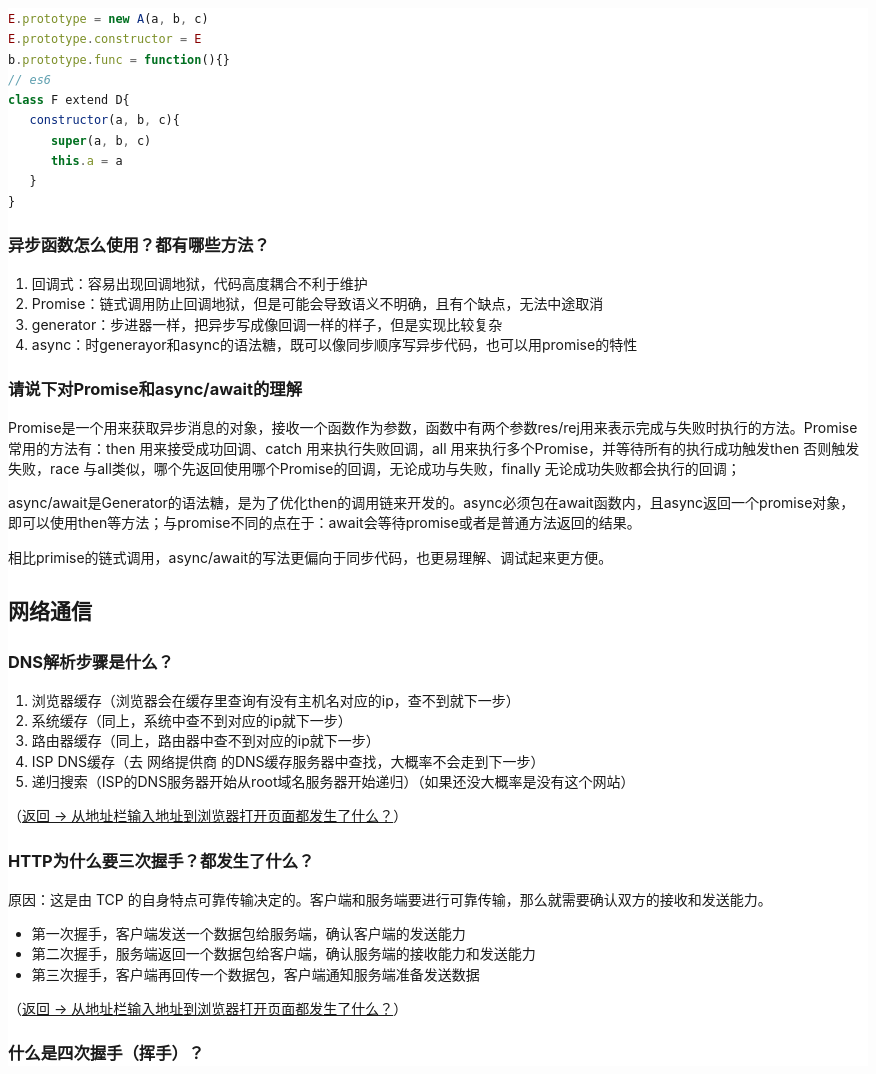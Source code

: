 ```javascript
E.prototype = new A(a, b, c)
E.prototype.constructor = E
b.prototype.func = function(){}
// es6
class F extend D{
   constructor(a, b, c){
      super(a, b, c)
      this.a = a
   }
}
```

### 异步函数怎么使用？都有哪些方法？

1. 回调式：容易出现回调地狱，代码高度耦合不利于维护
2. Promise：链式调用防止回调地狱，但是可能会导致语义不明确，且有个缺点，无法中途取消
3. generator：步进器一样，把异步写成像回调一样的样子，但是实现比较复杂
4. async：时generayor和async的语法糖，既可以像同步顺序写异步代码，也可以用promise的特性

### 请说下对Promise和async/await的理解

Promise是一个用来获取异步消息的对象，接收一个函数作为参数，函数中有两个参数res/rej用来表示完成与失败时执行的方法。Promise常用的方法有：then 用来接受成功回调、catch 用来执行失败回调，all 用来执行多个Promise，并等待所有的执行成功触发then 否则触发失败，race 与all类似，哪个先返回使用哪个Promise的回调，无论成功与失败，finally 无论成功失败都会执行的回调；

async/await是Generator的语法糖，是为了优化then的调用链来开发的。async必须包在await函数内，且async返回一个promise对象，即可以使用then等方法；与promise不同的点在于：await会等待promise或者是普通方法返回的结果。

相比primise的链式调用，async/await的写法更偏向于同步代码，也更易理解、调试起来更方便。

## 网络通信

### DNS解析步骤是什么？

1. 浏览器缓存（浏览器会在缓存里查询有没有主机名对应的ip，查不到就下一步）
2. 系统缓存（同上，系统中查不到对应的ip就下一步）
3. 路由器缓存（同上，路由器中查不到对应的ip就下一步）
4. ISP DNS缓存（去 网络提供商 的DNS缓存服务器中查找，大概率不会走到下一步）
5. 递归搜索（ISP的DNS服务器开始从root域名服务器开始递归）（如果还没大概率是没有这个网站）

（[返回 -> 从地址栏输入地址到浏览器打开页面都发生了什么？](#从地址栏输入地址到浏览器打开页面都发生了什么？)）

### HTTP为什么要三次握手？都发生了什么？

原因：这是由 TCP 的自身特点可靠传输决定的。客户端和服务端要进行可靠传输，那么就需要确认双方的接收和发送能力。

- 第一次握手，客户端发送一个数据包给服务端，确认客户端的发送能力
- 第二次握手，服务端返回一个数据包给客户端，确认服务端的接收能力和发送能力
- 第三次握手，客户端再回传一个数据包，客户端通知服务端准备发送数据

（[返回 -> 从地址栏输入地址到浏览器打开页面都发生了什么？](#从地址栏输入地址到浏览器打开页面都发生了什么？)）

### 什么是四次握手（挥手）？
